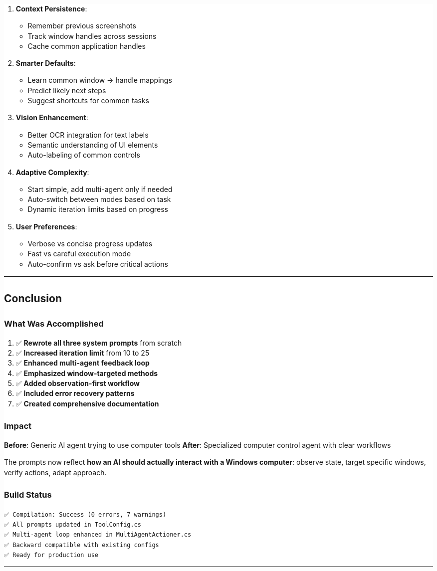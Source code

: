 1. **Context Persistence**:
   - Remember previous screenshots
   - Track window handles across sessions
   - Cache common application handles

2. **Smarter Defaults**:
   - Learn common window → handle mappings
   - Predict likely next steps
   - Suggest shortcuts for common tasks

3. **Vision Enhancement**:
   - Better OCR integration for text labels
   - Semantic understanding of UI elements
   - Auto-labeling of common controls

4. **Adaptive Complexity**:
   - Start simple, add multi-agent only if needed
   - Auto-switch between modes based on task
   - Dynamic iteration limits based on progress

5. **User Preferences**:
   - Verbose vs concise progress updates
   - Fast vs careful execution mode
   - Auto-confirm vs ask before critical actions

---

## Conclusion

### What Was Accomplished

1. ✅ **Rewrote all three system prompts** from scratch
2. ✅ **Increased iteration limit** from 10 to 25
3. ✅ **Enhanced multi-agent feedback loop**
4. ✅ **Emphasized window-targeted methods**
5. ✅ **Added observation-first workflow**
6. ✅ **Included error recovery patterns**
7. ✅ **Created comprehensive documentation**

### Impact

**Before**: Generic AI agent trying to use computer tools
**After**: Specialized computer control agent with clear workflows

The prompts now reflect **how an AI should actually interact with a Windows computer**: observe state, target specific windows, verify actions, adapt approach.

### Build Status

```
✅ Compilation: Success (0 errors, 7 warnings)
✅ All prompts updated in ToolConfig.cs
✅ Multi-agent loop enhanced in MultiAgentActioner.cs
✅ Backward compatible with existing configs
✅ Ready for production use
```

---